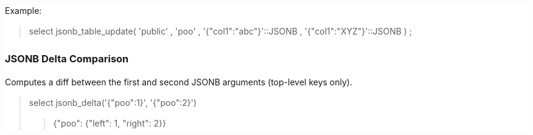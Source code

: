 Example:

> select jsonb\_table_update(
> 	'public'
> ,	'poo'
> ,	'{"col1":"abc"}'::JSONB
> ,	'{"col1":"XYZ"}'::JSONB
> )
> ;


### JSONB Delta Comparison

Computes a diff between the first and second JSONB arguments (top-level keys only).

> select jsonb_delta('{"poo":1}', '{"poo":2}') 
>> {"poo": {"left": 1, "right": 2}}

